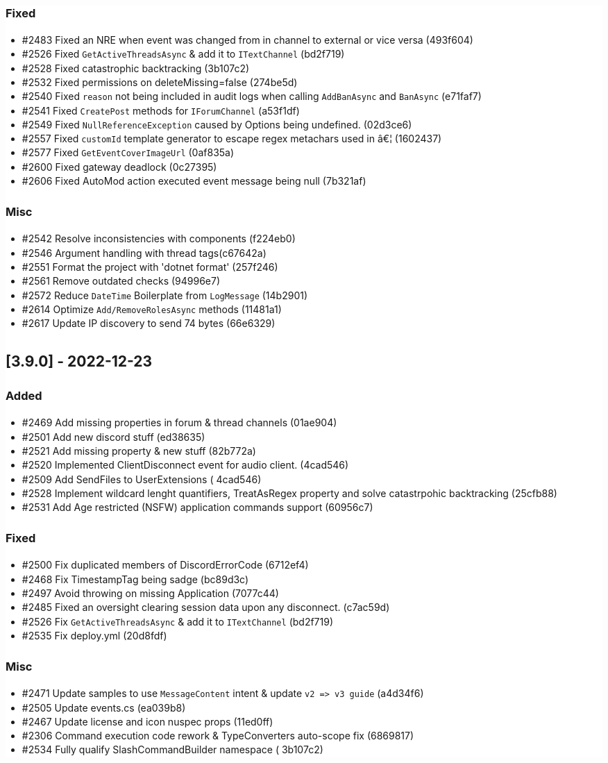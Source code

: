 ### Fixed
- #2483 Fixed an NRE when event was changed from in channel to external or vice versa (493f604)
- #2526 Fixed `GetActiveThreadsAsync` & add it to `ITextChannel` (bd2f719)
- #2528 Fixed catastrophic backtracking (3b107c2)
- #2532 Fixed permissions on deleteMissing=false (274be5d)
- #2540 Fixed `reason` not being included in audit logs when calling `AddBanAsync` and `BanAsync` (e71faf7)
- #2541 Fixed `CreatePost` methods for `IForumChannel` (a53f1df)
- #2549 Fixed `NullReferenceException` caused by Options being undefined. (02d3ce6)
- #2557 Fixed `customId` template generator to escape regex metachars used in â€¦ (1602437)
- #2577 Fixed `GetEventCoverImageUrl` (0af835a)
- #2600 Fixed gateway deadlock (0c27395)
- #2606 Fixed AutoMod action executed event message being null (7b321af)

### Misc
- #2542 Resolve inconsistencies with components (f224eb0)
- #2546 Argument handling with thread tags(c67642a)
- #2551 Format the project with 'dotnet format' (257f246)
- #2561 Remove outdated checks (94996e7)
- #2572 Reduce `DateTime` Boilerplate from `LogMessage` (14b2901)
- #2614 Optimize `Add/RemoveRolesAsync` methods (11481a1)
- #2617 Update IP discovery to send 74 bytes (66e6329)

## [3.9.0] - 2022-12-23
### Added

- #2469 Add missing properties in forum & thread channels (01ae904)
- #2501 Add new discord stuff (ed38635)
- #2521 Add missing property & new stuff (82b772a)
- #2520 Implemented ClientDisconnect event for audio client. (4cad546)
- #2509 Add SendFiles to UserExtensions ( 4cad546) 
- #2528 Implement wildcard lenght quantifiers, TreatAsRegex property and solve catastrpohic backtracking (25cfb88)
- #2531 Add Age restricted (NSFW) application commands support (60956c7)

### Fixed

- #2500 Fix duplicated members of DiscordErrorCode (6712ef4)
- #2468 Fix TimestampTag being sadge (bc89d3c)
- #2497 Avoid throwing on missing Application (7077c44)
- #2485 Fixed an oversight clearing session data upon any disconnect. (c7ac59d)
- #2526 Fix `GetActiveThreadsAsync` & add it to `ITextChannel` (bd2f719)
- #2535 Fix deploy.yml (20d8fdf) 

### Misc

- #2471 Update samples to use `MessageContent` intent & update `v2 => v3 guide` (a4d34f6)
- #2505 Update events.cs (ea039b8)
- #2467 Update license and icon nuspec props (11ed0ff)
- #2306 Command execution code rework & TypeConverters auto-scope fix (6869817)
- #2534 Fully qualify SlashCommandBuilder namespace ( 3b107c2)

